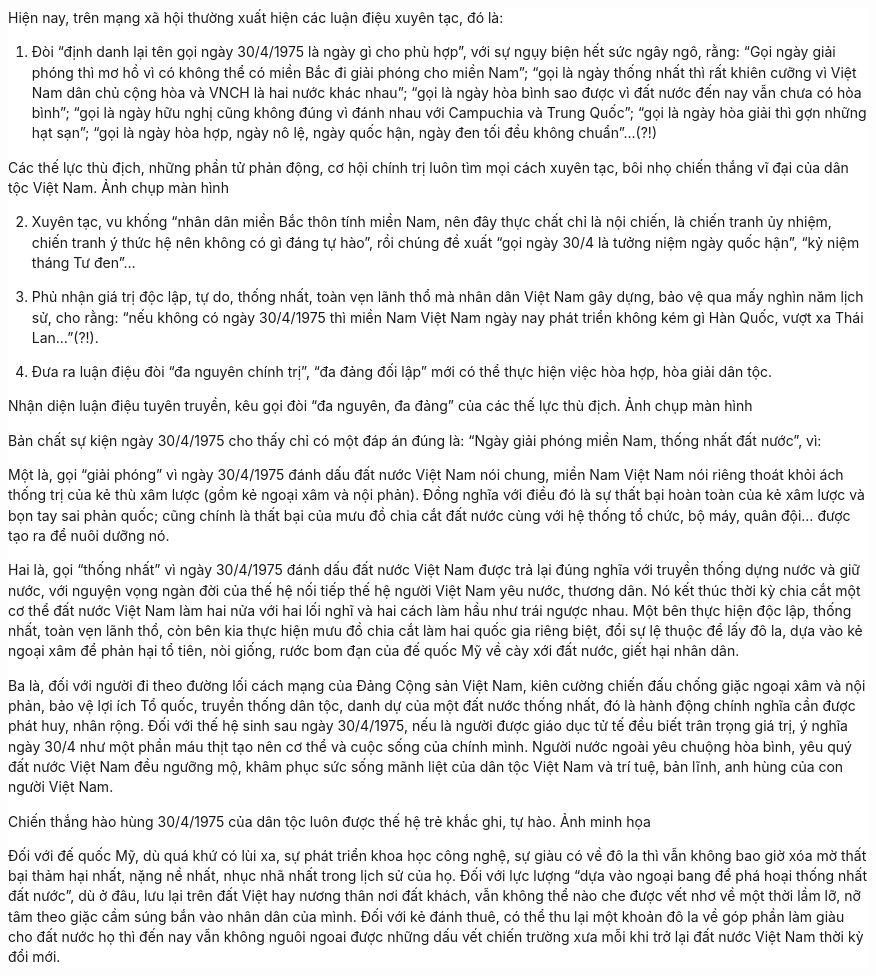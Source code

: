 Hiện nay, trên mạng xã hội thường xuất hiện các luận điệu xuyên tạc, đó là:

1) Đòi “định danh lại tên gọi ngày 30/4/1975 là ngày gì cho phù hợp”, với sự ngụy biện hết sức ngây ngô, rằng: “Gọi ngày giải phóng thì mơ hồ vì có không thể có miền Bắc đi giải phóng cho miền Nam”; “gọi là ngày thống nhất thì rất khiên cưỡng vì Việt Nam dân chủ cộng hòa và VNCH là hai nước khác nhau”; “gọi là ngày hòa bình sao được vì đất nước đến nay vẫn chưa có hòa bình”; “gọi là ngày hữu nghị cũng không đúng vì đánh nhau với Campuchia và Trung Quốc”; “gọi là ngày hòa giải thì gợn những hạt sạn”; “gọi là ngày hòa hợp, ngày nô lệ, ngày quốc hận, ngày đen tối đều không chuẩn”...(?!)

Các thế lực thù địch, những phần tử phản động, cơ hội chính trị luôn tìm mọi cách xuyên tạc, bôi nhọ chiến thắng vĩ đại của dân tộc Việt Nam. Ảnh chụp màn hình

2) Xuyên tạc, vu khống “nhân dân miền Bắc thôn tính miền Nam, nên đây thực chất chỉ là nội chiến, là chiến tranh ủy nhiệm, chiến tranh ý thức hệ nên không có gì đáng tự hào”, rồi chúng đề xuất “gọi ngày 30/4 là tưởng niệm ngày quốc hận”, “kỷ niệm tháng Tư đen”…

3) Phủ nhận giá trị độc lập, tự do, thống nhất, toàn vẹn lãnh thổ mà nhân dân Việt Nam gây dựng, bảo vệ qua mấy nghìn năm lịch sử, cho rằng: “nếu không có ngày 30/4/1975 thì miền Nam Việt Nam ngày nay phát triển không kém gì Hàn Quốc, vượt xa Thái Lan…”(?!).

4) Đưa ra luận điệu đòi “đa nguyên chính trị”, “đa đảng đối lập” mới có thể thực hiện việc hòa hợp, hòa giải dân tộc.

Nhận diện luận điệu tuyên truyền, kêu gọi đòi “đa nguyên, đa đảng” của các thế lực thù địch. Ảnh chụp màn hình

Bản chất sự kiện ngày 30/4/1975 cho thấy chỉ có một đáp án đúng là: “Ngày giải phóng miền Nam, thống nhất đất nước”, vì:

Một là, gọi “giải phóng” vì ngày 30/4/1975 đánh dấu đất nước Việt Nam nói chung, miền Nam Việt Nam nói riêng thoát khỏi ách thống trị của kẻ thù xâm lược (gồm kẻ ngoại xâm và nội phản). Đồng nghĩa với điều đó là sự thất bại hoàn toàn của kẻ xâm lược và bọn tay sai phản quốc; cũng chính là thất bại của mưu đồ chia cắt đất nước cùng với hệ thống tổ chức, bộ máy, quân đội… được tạo ra để nuôi dưỡng nó.

Hai là, gọi “thống nhất” vì ngày 30/4/1975 đánh dấu đất nước Việt Nam được trả lại đúng nghĩa với truyền thống dựng nước và giữ nước, với nguyện vọng ngàn đời của thế hệ nối tiếp thế hệ người Việt Nam yêu nước, thương dân. Nó kết thúc thời kỳ chia cắt một cơ thể đất nước Việt Nam làm hai nửa với hai lối nghĩ và hai cách làm hầu như trái ngược nhau. Một bên thực hiện độc lập, thống nhất, toàn vẹn lãnh thổ, còn bên kia thực hiện mưu đồ chia cắt làm hai quốc gia riêng biệt, đổi sự lệ thuộc để lấy đô la, dựa vào kẻ ngoại xâm để phản hại tổ tiên, nòi giống, rước bom đạn của đế quốc Mỹ về cày xới đất nước, giết hại nhân dân.

Ba là, đối với người đi theo đường lối cách mạng của Đảng Cộng sản Việt Nam, kiên cường chiến đấu chống giặc ngoại xâm và nội phản, bảo vệ lợi ích Tổ quốc, truyền thống dân tộc, danh dự của một đất nước thống nhất, đó là hành động chính nghĩa cần được phát huy, nhân rộng. Đối với thế hệ sinh sau ngày 30/4/1975, nếu là người được giáo dục tử tế đều biết trân trọng giá trị, ý nghĩa ngày 30/4 như một phần máu thịt tạo nên cơ thể và cuộc sống của chính mình. Người nước ngoài yêu chuộng hòa bình, yêu quý đất nước Việt Nam đều ngưỡng mộ, khâm phục sức sống mãnh liệt của dân tộc Việt Nam và trí tuệ, bản lĩnh, anh hùng của con người Việt Nam.

Chiến thắng hào hùng 30/4/1975 của dân tộc luôn được thế hệ trẻ khắc ghi, tự hào. Ảnh minh họa

Đối với đế quốc Mỹ, dù quá khứ có lùi xa, sự phát triển khoa học công nghệ, sự giàu có về đô la thì vẫn không bao giờ xóa mờ thất bại thảm hại nhất, nặng nề nhất, nhục nhã nhất trong lịch sử của họ. Đối với lực lượng “dựa vào ngoại bang để phá hoại thống nhất đất nước”, dù ở đâu, lưu lại trên đất Việt hay nương thân nơi đất khách, vẫn không thể nào che được vết nhơ về một thời lầm lỡ, nỡ tâm theo giặc cầm súng bắn vào nhân dân của mình. Đối với kẻ đánh thuê, có thể thu lại một khoản đô la về góp phần làm giàu cho đất nước họ thì đến nay vẫn không nguôi ngoai được những dấu vết chiến trường xưa mỗi khi trở lại đất nước Việt Nam thời kỳ đổi mới.
